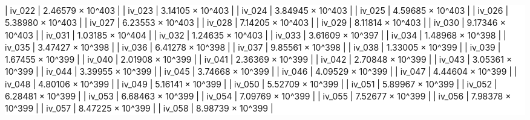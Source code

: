 | iv_022 | 2.46579 × 10^403 |
| iv_023 | 3.14105 × 10^403 |
| iv_024 | 3.84945 × 10^403 |
| iv_025 | 4.59685 × 10^403 |
| iv_026 | 5.38980 × 10^403 |
| iv_027 | 6.23553 × 10^403 |
| iv_028 | 7.14205 × 10^403 |
| iv_029 | 8.11814 × 10^403 |
| iv_030 | 9.17346 × 10^403 |
| iv_031 | 1.03185 × 10^404 |
| iv_032 | 1.24635 × 10^403 |
| iv_033 | 3.61609 × 10^397 |
| iv_034 | 1.48968 × 10^398 |
| iv_035 | 3.47427 × 10^398 |
| iv_036 | 6.41278 × 10^398 |
| iv_037 | 9.85561 × 10^398 |
| iv_038 | 1.33005 × 10^399 |
| iv_039 | 1.67455 × 10^399 |
| iv_040 | 2.01908 × 10^399 |
| iv_041 | 2.36369 × 10^399 |
| iv_042 | 2.70848 × 10^399 |
| iv_043 | 3.05361 × 10^399 |
| iv_044 | 3.39955 × 10^399 |
| iv_045 | 3.74668 × 10^399 |
| iv_046 | 4.09529 × 10^399 |
| iv_047 | 4.44604 × 10^399 |
| iv_048 | 4.80106 × 10^399 |
| iv_049 | 5.16141 × 10^399 |
| iv_050 | 5.52709 × 10^399 |
| iv_051 | 5.89967 × 10^399 |
| iv_052 | 6.28481 × 10^399 |
| iv_053 | 6.68463 × 10^399 |
| iv_054 | 7.09769 × 10^399 |
| iv_055 | 7.52677 × 10^399 |
| iv_056 | 7.98378 × 10^399 |
| iv_057 | 8.47225 × 10^399 |
| iv_058 | 8.98739 × 10^399 |